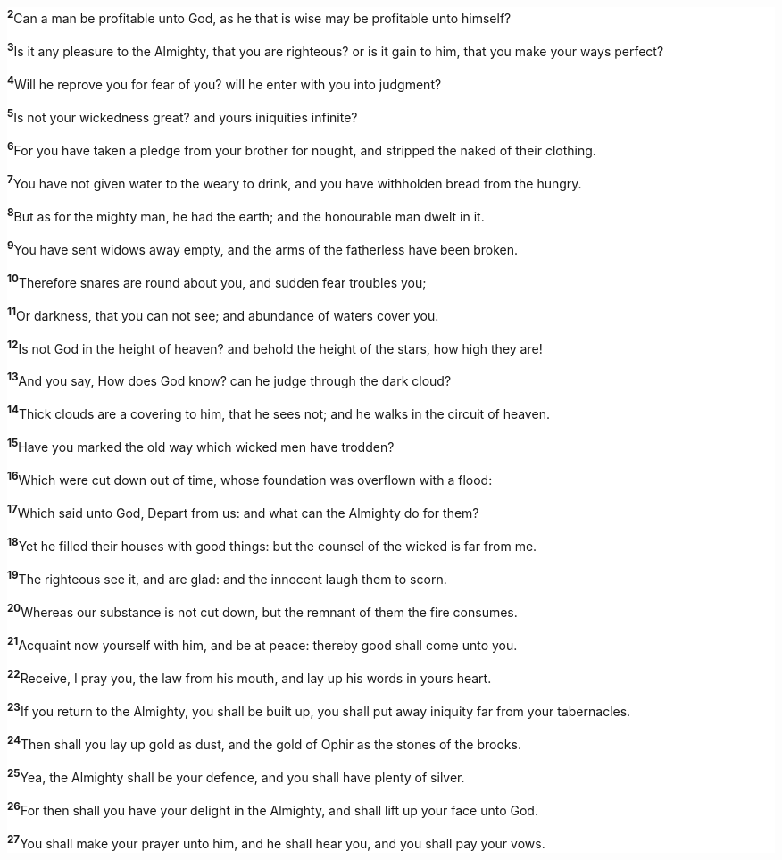 <sup>**2**</sup>Can a man be profitable unto God, as he that is wise may be profitable unto himself?

<sup>**3**</sup>Is it any pleasure to the Almighty, that you are righteous? or is it gain to him, that you make your ways perfect?

<sup>**4**</sup>Will he reprove you for fear of you? will he enter with you into judgment?

<sup>**5**</sup>Is not your wickedness great? and yours iniquities infinite?

<sup>**6**</sup>For you have taken a pledge from your brother for nought, and stripped the naked of their clothing.

<sup>**7**</sup>You have not given water to the weary to drink, and you have withholden bread from the hungry.

<sup>**8**</sup>But as for the mighty man, he had the earth; and the honourable man dwelt in it.

<sup>**9**</sup>You have sent widows away empty, and the arms of the fatherless have been broken.

<sup>**10**</sup>Therefore snares are round about you, and sudden fear troubles you;

<sup>**11**</sup>Or darkness, that you can not see; and abundance of waters cover you.

<sup>**12**</sup>Is not God in the height of heaven? and behold the height of the stars, how high they are!

<sup>**13**</sup>And you say, How does God know? can he judge through the dark cloud?

<sup>**14**</sup>Thick clouds are a covering to him, that he sees not; and he walks in the circuit of heaven.

<sup>**15**</sup>Have you marked the old way which wicked men have trodden?

<sup>**16**</sup>Which were cut down out of time, whose foundation was overflown with a flood:

<sup>**17**</sup>Which said unto God, Depart from us: and what can the Almighty do for them?

<sup>**18**</sup>Yet he filled their houses with good things: but the counsel of the wicked is far from me.

<sup>**19**</sup>The righteous see it, and are glad: and the innocent laugh them to scorn.

<sup>**20**</sup>Whereas our substance is not cut down, but the remnant of them the fire consumes.

<sup>**21**</sup>Acquaint now yourself with him, and be at peace: thereby good shall come unto you.

<sup>**22**</sup>Receive, I pray you, the law from his mouth, and lay up his words in yours heart.

<sup>**23**</sup>If you return to the Almighty, you shall be built up, you shall put away iniquity far from your tabernacles.

<sup>**24**</sup>Then shall you lay up gold as dust, and the gold of Ophir as the stones of the brooks.

<sup>**25**</sup>Yea, the Almighty shall be your defence, and you shall have plenty of silver.

<sup>**26**</sup>For then shall you have your delight in the Almighty, and shall lift up your face unto God.

<sup>**27**</sup>You shall make your prayer unto him, and he shall hear you, and you shall pay your vows.
